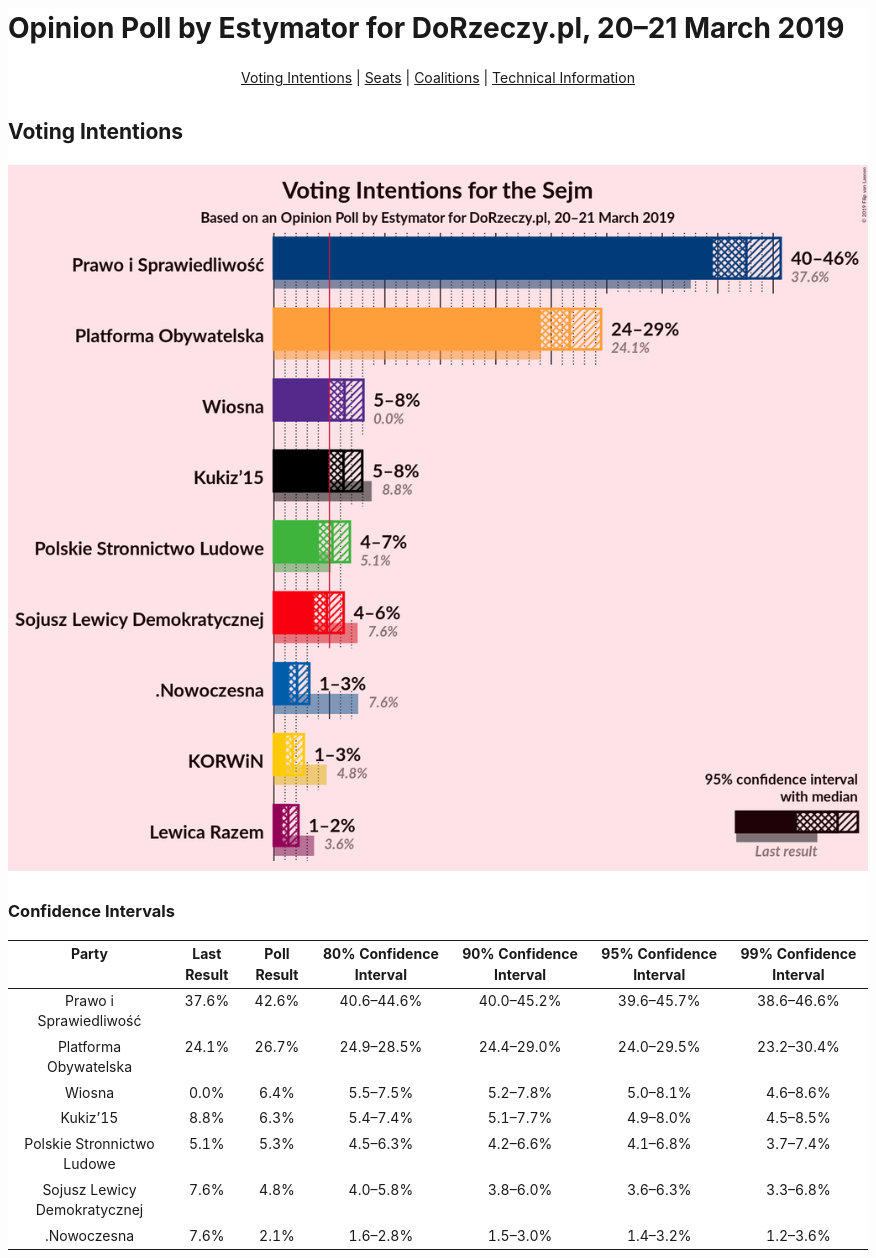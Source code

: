 # Opinion Poll by Estymator for DoRzeczy.pl, 20–21 March 2019

<p align="center"><a href="#voting-intentions">Voting Intentions</a> | <a href="#seats">Seats</a> | <a href="#coalitions">Coalitions</a> | <a href="#technical-information">Technical Information</a></p>

## Voting Intentions

![Graph with voting intentions not yet produced](2019-03-21-Estymator.png "Voting Intentions")

### Confidence Intervals

| Party | Last Result | Poll Result | 80% Confidence Interval | 90% Confidence Interval | 95% Confidence Interval | 99% Confidence Interval |
|:-----:|:-----------:|:-----------:|:-----------------------:|:-----------------------:|:-----------------------:|:-----------------------:|
| Prawo i Sprawiedliwość | 37.6% | 42.6% | 40.6–44.6% |40.0–45.2% |39.6–45.7% |38.6–46.6% |
| Platforma Obywatelska | 24.1% | 26.7% | 24.9–28.5% |24.4–29.0% |24.0–29.5% |23.2–30.4% |
| Wiosna | 0.0% | 6.4% | 5.5–7.5% |5.2–7.8% |5.0–8.1% |4.6–8.6% |
| Kukiz’15 | 8.8% | 6.3% | 5.4–7.4% |5.1–7.7% |4.9–8.0% |4.5–8.5% |
| Polskie Stronnictwo Ludowe | 5.1% | 5.3% | 4.5–6.3% |4.2–6.6% |4.1–6.8% |3.7–7.4% |
| Sojusz Lewicy Demokratycznej | 7.6% | 4.8% | 4.0–5.8% |3.8–6.0% |3.6–6.3% |3.3–6.8% |
| .Nowoczesna | 7.6% | 2.1% | 1.6–2.8% |1.5–3.0% |1.4–3.2% |1.2–3.6% |